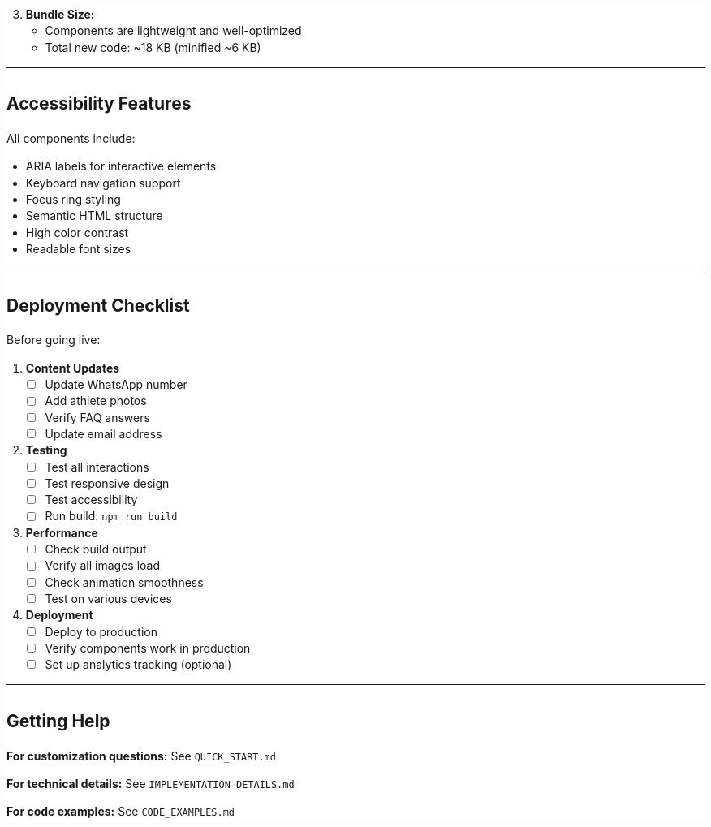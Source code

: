 3. **Bundle Size:**
   - Components are lightweight and well-optimized
   - Total new code: ~18 KB (minified ~6 KB)

---

## Accessibility Features

All components include:
- ARIA labels for interactive elements
- Keyboard navigation support
- Focus ring styling
- Semantic HTML structure
- High color contrast
- Readable font sizes

---

## Deployment Checklist

Before going live:

1. **Content Updates**
   - [ ] Update WhatsApp number
   - [ ] Add athlete photos
   - [ ] Verify FAQ answers
   - [ ] Update email address

2. **Testing**
   - [ ] Test all interactions
   - [ ] Test responsive design
   - [ ] Test accessibility
   - [ ] Run build: `npm run build`

3. **Performance**
   - [ ] Check build output
   - [ ] Verify all images load
   - [ ] Check animation smoothness
   - [ ] Test on various devices

4. **Deployment**
   - [ ] Deploy to production
   - [ ] Verify components work in production
   - [ ] Set up analytics tracking (optional)

---

## Getting Help

**For customization questions:** See `QUICK_START.md`

**For technical details:** See `IMPLEMENTATION_DETAILS.md`

**For code examples:** See `CODE_EXAMPLES.md`
